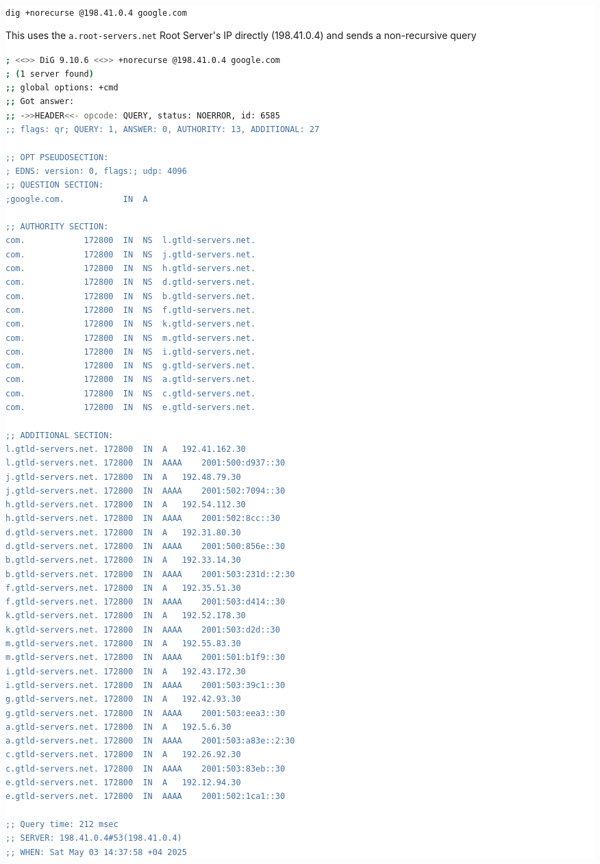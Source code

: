 ```sh
dig +norecurse @198.41.0.4 google.com
```
This uses the `a.root-servers.net` Root Server's IP directly (198.41.0.4) and sends a non-recursive query

```sh
; <<>> DiG 9.10.6 <<>> +norecurse @198.41.0.4 google.com
; (1 server found)
;; global options: +cmd
;; Got answer:
;; ->>HEADER<<- opcode: QUERY, status: NOERROR, id: 6585
;; flags: qr; QUERY: 1, ANSWER: 0, AUTHORITY: 13, ADDITIONAL: 27

;; OPT PSEUDOSECTION:
; EDNS: version: 0, flags:; udp: 4096
;; QUESTION SECTION:
;google.com.			IN	A

;; AUTHORITY SECTION:
com.			172800	IN	NS	l.gtld-servers.net.
com.			172800	IN	NS	j.gtld-servers.net.
com.			172800	IN	NS	h.gtld-servers.net.
com.			172800	IN	NS	d.gtld-servers.net.
com.			172800	IN	NS	b.gtld-servers.net.
com.			172800	IN	NS	f.gtld-servers.net.
com.			172800	IN	NS	k.gtld-servers.net.
com.			172800	IN	NS	m.gtld-servers.net.
com.			172800	IN	NS	i.gtld-servers.net.
com.			172800	IN	NS	g.gtld-servers.net.
com.			172800	IN	NS	a.gtld-servers.net.
com.			172800	IN	NS	c.gtld-servers.net.
com.			172800	IN	NS	e.gtld-servers.net.

;; ADDITIONAL SECTION:
l.gtld-servers.net.	172800	IN	A	192.41.162.30
l.gtld-servers.net.	172800	IN	AAAA	2001:500:d937::30
j.gtld-servers.net.	172800	IN	A	192.48.79.30
j.gtld-servers.net.	172800	IN	AAAA	2001:502:7094::30
h.gtld-servers.net.	172800	IN	A	192.54.112.30
h.gtld-servers.net.	172800	IN	AAAA	2001:502:8cc::30
d.gtld-servers.net.	172800	IN	A	192.31.80.30
d.gtld-servers.net.	172800	IN	AAAA	2001:500:856e::30
b.gtld-servers.net.	172800	IN	A	192.33.14.30
b.gtld-servers.net.	172800	IN	AAAA	2001:503:231d::2:30
f.gtld-servers.net.	172800	IN	A	192.35.51.30
f.gtld-servers.net.	172800	IN	AAAA	2001:503:d414::30
k.gtld-servers.net.	172800	IN	A	192.52.178.30
k.gtld-servers.net.	172800	IN	AAAA	2001:503:d2d::30
m.gtld-servers.net.	172800	IN	A	192.55.83.30
m.gtld-servers.net.	172800	IN	AAAA	2001:501:b1f9::30
i.gtld-servers.net.	172800	IN	A	192.43.172.30
i.gtld-servers.net.	172800	IN	AAAA	2001:503:39c1::30
g.gtld-servers.net.	172800	IN	A	192.42.93.30
g.gtld-servers.net.	172800	IN	AAAA	2001:503:eea3::30
a.gtld-servers.net.	172800	IN	A	192.5.6.30
a.gtld-servers.net.	172800	IN	AAAA	2001:503:a83e::2:30
c.gtld-servers.net.	172800	IN	A	192.26.92.30
c.gtld-servers.net.	172800	IN	AAAA	2001:503:83eb::30
e.gtld-servers.net.	172800	IN	A	192.12.94.30
e.gtld-servers.net.	172800	IN	AAAA	2001:502:1ca1::30

;; Query time: 212 msec
;; SERVER: 198.41.0.4#53(198.41.0.4)
;; WHEN: Sat May 03 14:37:58 +04 2025
```